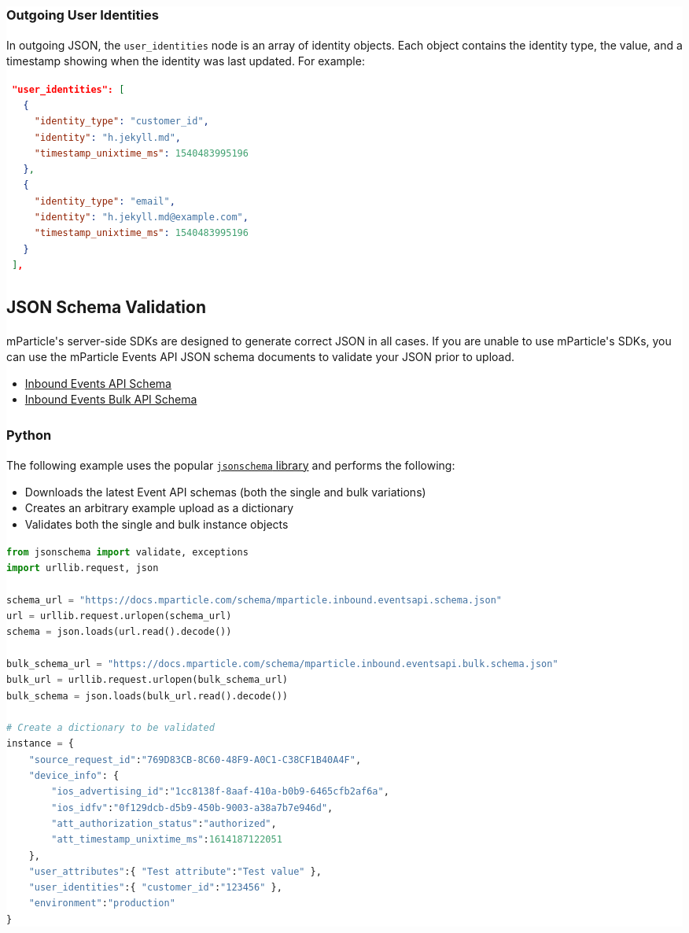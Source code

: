 ### Outgoing User Identities

In outgoing JSON, the `user_identities` node is an array of identity objects. Each object contains the identity type, the value, and a timestamp showing when the identity was last updated. For example:

~~~json
 "user_identities": [
   {
     "identity_type": "customer_id",
     "identity": "h.jekyll.md",
     "timestamp_unixtime_ms": 1540483995196
   },
   {
     "identity_type": "email",
     "identity": "h.jekyll.md@example.com",
     "timestamp_unixtime_ms": 1540483995196
   }
 ],
~~~


## JSON Schema Validation

mParticle's server-side SDKs are designed to generate correct JSON in all cases. If you are unable to use mParticle's SDKs, you can use the mParticle Events API JSON schema documents to validate your JSON prior to upload.

- [Inbound Events API Schema](/schema/mparticle.inbound.eventsapi.schema.json)
- [Inbound Events Bulk API Schema](/schema/mparticle.inbound.eventsapi.bulk.schema.json)

### Python

The following example uses the popular [`jsonschema` library](https://pypi.org/project/jsonschema/) and performs the following:

- Downloads the latest Event API schemas (both the single and bulk variations)
- Creates an arbitrary example upload as a dictionary
- Validates both the single and bulk instance objects

```python
from jsonschema import validate, exceptions
import urllib.request, json

schema_url = "https://docs.mparticle.com/schema/mparticle.inbound.eventsapi.schema.json"
url = urllib.request.urlopen(schema_url)
schema = json.loads(url.read().decode())

bulk_schema_url = "https://docs.mparticle.com/schema/mparticle.inbound.eventsapi.bulk.schema.json"
bulk_url = urllib.request.urlopen(bulk_schema_url)
bulk_schema = json.loads(bulk_url.read().decode())

# Create a dictionary to be validated
instance = {
    "source_request_id":"769D83CB-8C60-48F9-A0C1-C38CF1B40A4F",
    "device_info": {
        "ios_advertising_id":"1cc8138f-8aaf-410a-b0b9-6465cfb2af6a",
        "ios_idfv":"0f129dcb-d5b9-450b-9003-a38a7b7e946d",
        "att_authorization_status":"authorized",
        "att_timestamp_unixtime_ms":1614187122051
    },
    "user_attributes":{ "Test attribute":"Test value" },
    "user_identities":{ "customer_id":"123456" },
    "environment":"production"
}

```